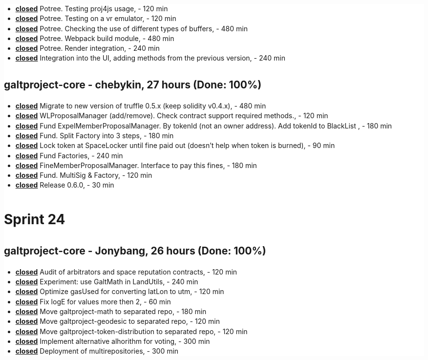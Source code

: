   - **[closed](https://github.com/galtspace/space-renderer/issues/38)** Potree. Testing proj4js usage, - 120 min
  - **[closed](https://github.com/galtspace/space-renderer/issues/39)** Potree. Testing on a vr emulator, - 120 min
  - **[closed](https://github.com/galtspace/space-renderer/issues/40)** Potree. Checking the use of different types of buffers, - 480 min
  - **[closed](https://github.com/galtspace/space-renderer/issues/41)** Potree. Webpack build module, - 480 min
  - **[closed](https://github.com/galtspace/space-renderer/issues/43)** Potree. Render integration, - 240 min
  - **[closed](https://github.com/galtspace/space-renderer/issues/42)** Integration into the UI, adding methods from the previous version, - 240 min

## galtproject-core - chebykin, 27 hours (Done: 100%) 

  - **[closed](https://github.com/galtspace/galtproject-core/issues/417)** Migrate to new version of truffle 0.5.x (keep solidity v0.4.x), - 480 min
  - **[closed](https://github.com/galtspace/galtproject-core/issues/415)** WLProposalManager (add/remove). Check contract support required methods., - 120 min
  - **[closed](https://github.com/galtspace/galtproject-core/issues/413)** Fund ExpelMemberProposalManager. By tokenId (not an owner address). Add tokenId to BlackList , - 180 min
  - **[closed](https://github.com/galtspace/galtproject-core/issues/426)** Fund. Split Factory into 3 steps, - 180 min
  - **[closed](https://github.com/galtspace/galtproject-core/issues/416)** Lock token at SpaceLocker until fine paid out (doesn’t help when token is burned), - 90 min
  - **[closed](https://github.com/galtspace/galtproject-core/issues/412)** Fund Factories, - 240 min
  - **[closed](https://github.com/galtspace/galtproject-core/issues/414)** FineMemberProposalManager. Interface to pay this fines, - 180 min
  - **[closed](https://github.com/galtspace/galtproject-core/issues/424)** Fund. MultiSig & Factory, - 120 min
  - **[closed](https://github.com/galtspace/galtproject-core/issues/425)** Release 0.6.0, - 30 min

# Sprint 24

## galtproject-core - Jonybang, 26 hours (Done: 100%) 

  - **[closed](https://github.com/galtspace/galtproject-core/issues/433)** Audit of arbitrators and space reputation contracts, - 120 min
  - **[closed](https://github.com/galtspace/galtproject-core/issues/432)** Experiment: use GaltMath in LandUtils, - 240 min
  - **[closed](https://github.com/galtspace/galtproject-core/issues/442)** Optimize gasUsed for converting latLon to utm, - 120 min
  - **[closed](https://github.com/galtspace/galtproject-core/issues/444)** Fix logE for values more then 2, - 60 min
  - **[closed](https://github.com/galtspace/galtproject-core/issues/439)** Move galtproject-math to separated repo, - 180 min
  - **[closed](https://github.com/galtspace/galtproject-core/issues/438)** Move galtproject-geodesic to separated repo, - 120 min
  - **[closed](https://github.com/galtspace/galtproject-core/issues/437)** Move galtproject-token-distribution to separated repo, - 120 min
  - **[closed](https://github.com/galtspace/galtproject-core/issues/443)** Implement alternative alhorithm for voting, - 300 min
  - **[closed](https://github.com/galtspace/galtproject-core/issues/456)** Deployment of multirepositories, - 300 min
  